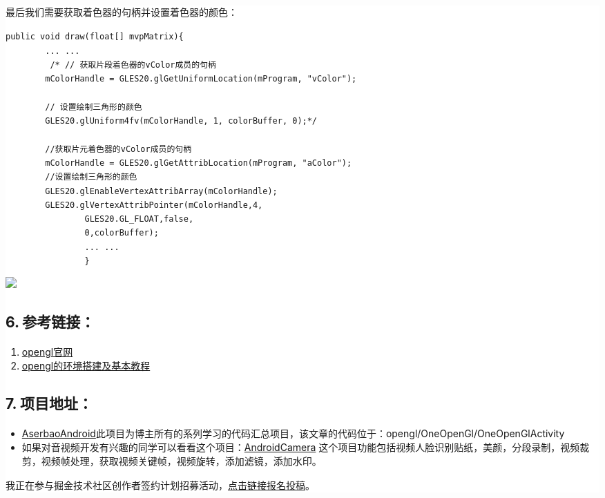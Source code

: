 最后我们需要获取着色器的句柄并设置着色器的颜色：

```
public void draw(float[] mvpMatrix){
        ... ... 
         /* // 获取片段着色器的vColor成员的句柄
        mColorHandle = GLES20.glGetUniformLocation(mProgram, "vColor");

        // 设置绘制三角形的颜色
        GLES20.glUniform4fv(mColorHandle, 1, colorBuffer, 0);*/

        //获取片元着色器的vColor成员的句柄
        mColorHandle = GLES20.glGetAttribLocation(mProgram, "aColor");
        //设置绘制三角形的颜色
        GLES20.glEnableVertexAttribArray(mColorHandle);
        GLES20.glVertexAttribPointer(mColorHandle,4,
                GLES20.GL_FLOAT,false,
                0,colorBuffer);
                ... ...
                }
```

![](https://p3-juejin.byteimg.com/tos-cn-i-k3u1fbpfcp/3177eb6d484e4d14afdc9eef78d7408a~tplv-k3u1fbpfcp-zoom-1.image)



## 6. 参考链接：

1.  [opengl官网](https://developer.android.com/guide/topics/graphics/opengl.html)
1.  [opengl的环境搭建及基本教程](https://developer.android.com/training/graphics/opengl/environment.html)

## 7. 项目地址：

- [AserbaoAndroid](https://github.com/aserbao/AserbaosAndroid)此项目为博主所有的系列学习的代码汇总项目，该文章的代码位于：opengl/OneOpenGl/OneOpenGlActivity
- 如果对音视频开发有兴趣的同学可以看看这个项目：[AndroidCamera](https://github.com/aserbao/AndroidCamera) 这个项目功能包括视频人脸识别贴纸，美颜，分段录制，视频裁剪，视频帧处理，获取视频关键帧，视频旋转，添加滤镜，添加水印。





我正在参与掘金技术社区创作者签约计划招募活动，[点击链接报名投稿](https://juejin.cn/post/7112770927082864653 "https://juejin.cn/post/7112770927082864653")。